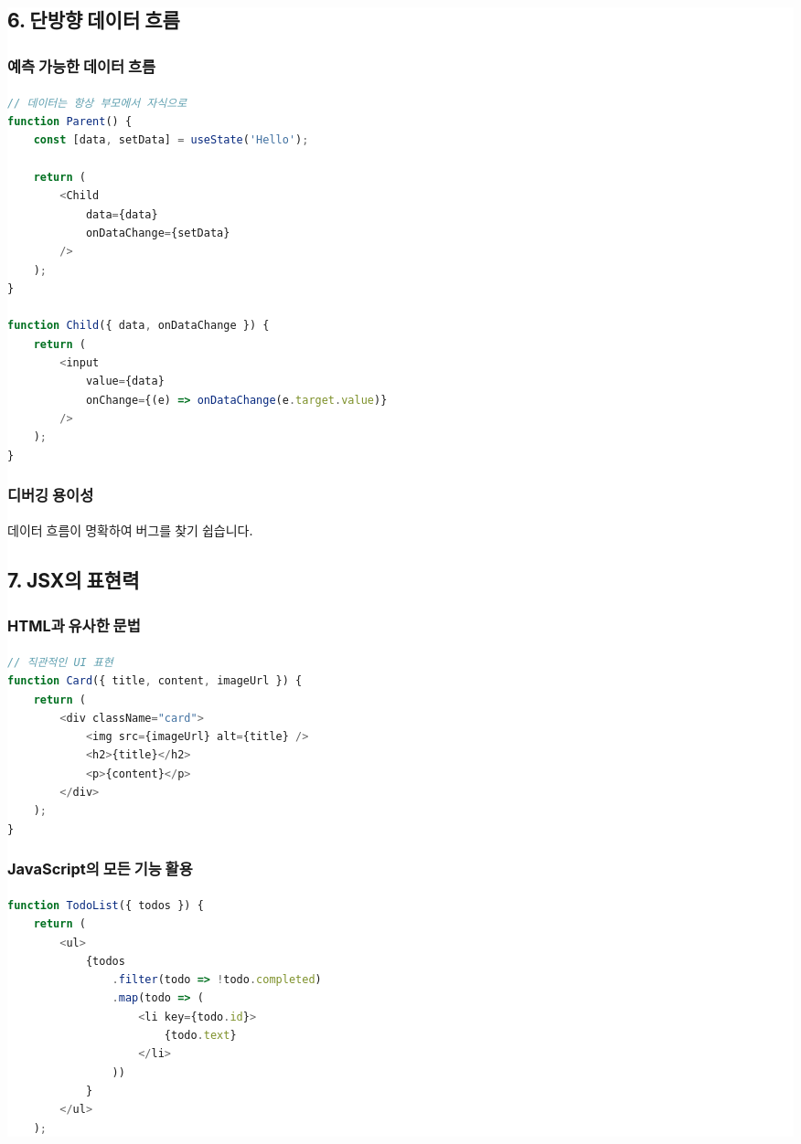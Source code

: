 ## 6. 단방향 데이터 흐름

### 예측 가능한 데이터 흐름

```javascript
// 데이터는 항상 부모에서 자식으로
function Parent() {
    const [data, setData] = useState('Hello');
    
    return (
        <Child 
            data={data} 
            onDataChange={setData} 
        />
    );
}

function Child({ data, onDataChange }) {
    return (
        <input 
            value={data}
            onChange={(e) => onDataChange(e.target.value)}
        />
    );
}
```

### 디버깅 용이성

데이터 흐름이 명확하여 버그를 찾기 쉽습니다.

## 7. JSX의 표현력

### HTML과 유사한 문법

```javascript
// 직관적인 UI 표현
function Card({ title, content, imageUrl }) {
    return (
        <div className="card">
            <img src={imageUrl} alt={title} />
            <h2>{title}</h2>
            <p>{content}</p>
        </div>
    );
}
```

### JavaScript의 모든 기능 활용

```javascript
function TodoList({ todos }) {
    return (
        <ul>
            {todos
                .filter(todo => !todo.completed)
                .map(todo => (
                    <li key={todo.id}>
                        {todo.text}
                    </li>
                ))
            }
        </ul>
    );
```